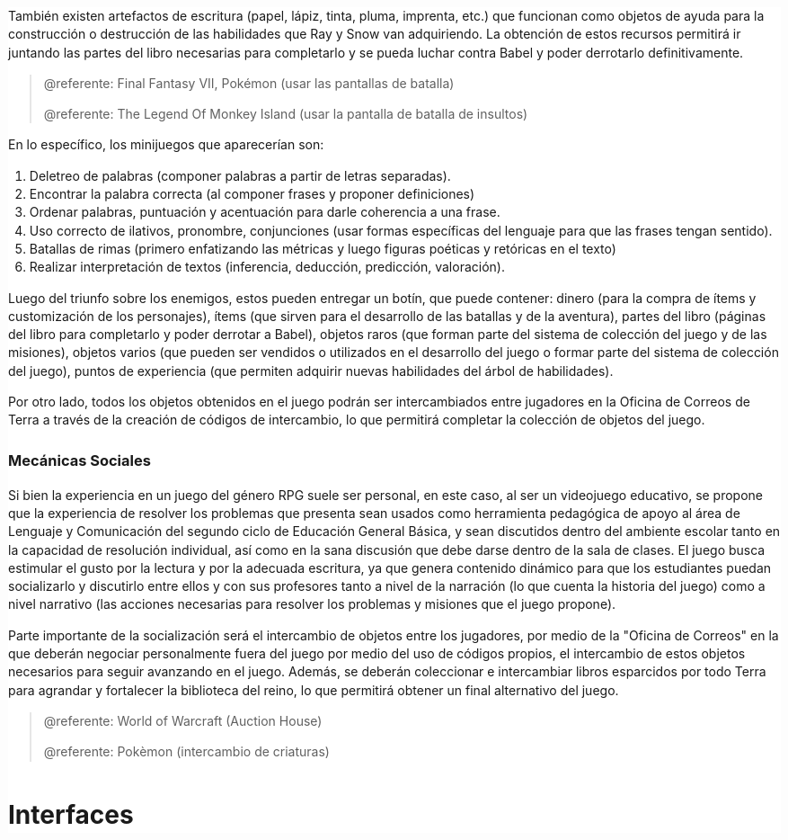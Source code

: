 También existen artefactos de escritura (papel, lápiz, tinta, pluma, imprenta, etc.) que funcionan como objetos de ayuda para la construcción o destrucción de las habilidades que Ray y Snow van adquiriendo. La obtención de estos recursos permitirá ir juntando las partes del libro necesarias para completarlo y se pueda luchar contra Babel y poder derrotarlo definitivamente. 

> @referente: Final Fantasy VII, Pokémon (usar las pantallas de batalla)
>
> @referente: The Legend Of Monkey Island (usar la pantalla de batalla de insultos)

En lo específico, los minijuegos que aparecerían son: 

1. Deletreo de palabras (componer palabras a partir de letras separadas).
2. Encontrar la palabra correcta (al componer frases y proponer definiciones)
3. Ordenar palabras, puntuación y acentuación para darle coherencia a una frase. 
4. Uso correcto de ilativos, pronombre, conjunciones (usar formas específicas del lenguaje para que las frases tengan sentido).
5. Batallas de rimas (primero enfatizando las métricas y luego figuras poéticas y retóricas en el texto) 
6. Realizar interpretación de textos (inferencia, deducción, predicción, valoración).

Luego del triunfo sobre los enemigos, estos pueden entregar un botín, que puede contener: dinero (para la compra de ítems y customización de los personajes), ítems (que sirven para el desarrollo de las batallas y de la aventura), partes del libro (páginas del libro para completarlo y poder derrotar a Babel), objetos raros (que forman parte del sistema de colección del juego y de las misiones), objetos varios (que pueden ser vendidos o utilizados en el desarrollo del juego o formar parte del sistema de colección del juego), puntos de experiencia (que permiten adquirir nuevas habilidades del árbol de habilidades). 

Por otro lado, todos los objetos obtenidos en el juego podrán ser intercambiados entre jugadores en la Oficina de Correos de Terra a través de la creación de códigos de intercambio, lo que permitirá completar la colección de objetos del juego. 

### Mecánicas Sociales

Si bien la experiencia en un juego del género RPG suele ser personal, en este caso, al ser un videojuego educativo, se propone que la experiencia de resolver los problemas que presenta sean usados como herramienta pedagógica de apoyo al área de Lenguaje y Comunicación del segundo ciclo de Educación General Básica, y sean discutidos dentro del ambiente escolar tanto en la capacidad de resolución individual, así como en la sana discusión que debe darse dentro de la sala de clases. El juego busca estimular el gusto por la lectura y por la adecuada escritura, ya que genera contenido dinámico para que los estudiantes puedan socializarlo y discutirlo entre ellos y con sus profesores tanto a nivel de la narración (lo que cuenta la historia del juego) como a nivel narrativo (las acciones necesarias para resolver los problemas y misiones que el juego propone).

Parte importante de la socialización será el intercambio de objetos entre los jugadores, por medio de la "Oficina de Correos" en la que deberán negociar personalmente fuera del juego por medio del uso de códigos propios, el intercambio de estos objetos necesarios para seguir avanzando en el juego. Además, se deberán coleccionar e intercambiar libros esparcidos por todo Terra para agrandar y fortalecer la biblioteca del reino, lo que permitirá obtener un final alternativo del juego.

> @referente: World of Warcraft (Auction House)
>
> @referente: Pokèmon (intercambio de criaturas)

# Interfaces
